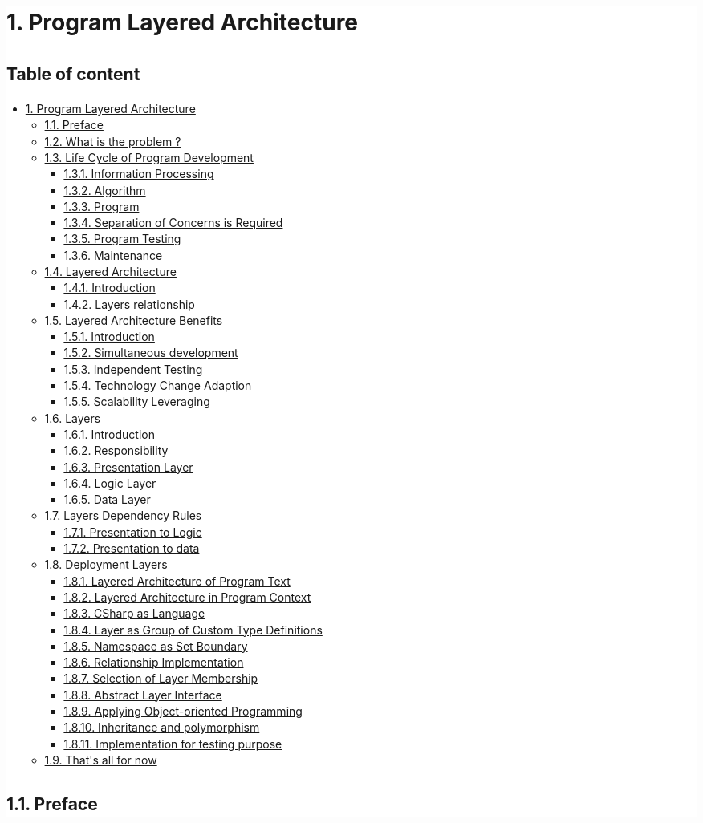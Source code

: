 # 1. Program Layered Architecture

## Table of content 

- [1. Program Layered Architecture](#1-program-layered-architecture)
  - [1.1. Preface](#11-preface)
  - [1.2. What is the problem ?](#12-what-is-the-problem-)
  - [1.3. Life Cycle of Program Development](#13-life-cycle-of-program-development)
    - [1.3.1. Information Processing](#131-information-processing)
    - [1.3.2. Algorithm](#132-algorithm)
    - [1.3.3. Program](#133-program)
    - [1.3.4. Separation of Concerns is Required](#134-separation-of-concerns-is-required)
    - [1.3.5. Program Testing](#135-program-testing)
    - [1.3.6. Maintenance](#136-maintenance)
  - [1.4. Layered Architecture](#14-layered-architecture)
    - [1.4.1. Introduction](#141-introduction)
    - [1.4.2. Layers relationship](#142-layers-relationship)
  - [1.5. Layered Architecture Benefits](#15-layered-architecture-benefits)
    - [1.5.1. Introduction](#151-introduction)
    - [1.5.2. Simultaneous development](#152-simultaneous-development)
    - [1.5.3. Independent Testing](#153-independent-testing)
    - [1.5.4. Technology Change Adaption](#154-technology-change-adaption)
    - [1.5.5. Scalability Leveraging](#155-scalability-leveraging)
  - [1.6. Layers](#16-layers)
    - [1.6.1. Introduction](#161-introduction)
    - [1.6.2. Responsibility](#162-responsibility)
    - [1.6.3. Presentation Layer](#163-presentation-layer)
    - [1.6.4. Logic Layer](#164-logic-layer)
    - [1.6.5. Data Layer](#165-data-layer)
  - [1.7. Layers Dependency Rules](#17-layers-dependency-rules)
    - [1.7.1. Presentation to Logic](#171-presentation-to-logic)
    - [1.7.2. Presentation to data](#172-presentation-to-data)
  - [1.8. Deployment Layers](#18-deployment-layers)
    - [1.8.1. Layered Architecture of Program Text](#181-layered-architecture-of-program-text)
    - [1.8.2. Layered Architecture in Program Context](#182-layered-architecture-in-program-context)
    - [1.8.3. CSharp as Language](#183-csharp-as-language)
    - [1.8.4. Layer as Group of Custom Type Definitions](#184-layer-as-group-of-custom-type-definitions)
    - [1.8.5. Namespace as Set Boundary](#185-namespace-as-set-boundary)
    - [1.8.6. Relationship Implementation](#186-relationship-implementation)
    - [1.8.7. Selection of Layer Membership](#187-selection-of-layer-membership)
    - [1.8.8. Abstract Layer Interface](#188-abstract-layer-interface)
    - [1.8.9. Applying Object-oriented Programming](#189-applying-object-oriented-programming)
    - [1.8.10. Inheritance and polymorphism](#1810-inheritance-and-polymorphism)
    - [1.8.11. Implementation for testing purpose](#1811-implementation-for-testing-purpose)
  - [1.9. That's all for now](#19-thats-all-for-now)

## 1.1. Preface
